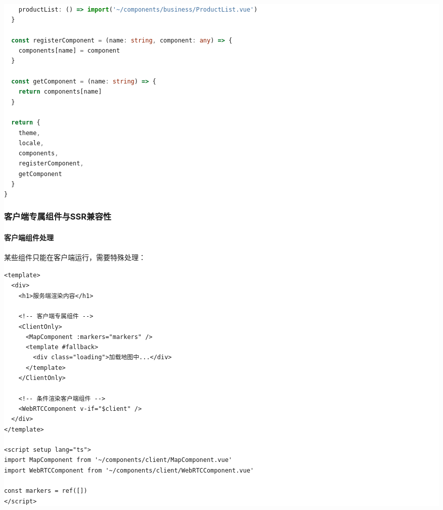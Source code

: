 ```typescript
    productList: () => import('~/components/business/ProductList.vue')
  }
  
  const registerComponent = (name: string, component: any) => {
    components[name] = component
  }
  
  const getComponent = (name: string) => {
    return components[name]
  }
  
  return {
    theme,
    locale,
    components,
    registerComponent,
    getComponent
  }
}
```

### 客户端专属组件与SSR兼容性

#### 客户端组件处理

某些组件只能在客户端运行，需要特殊处理：

```vue
<template>
  <div>
    <h1>服务端渲染内容</h1>
    
    <!-- 客户端专属组件 -->
    <ClientOnly>
      <MapComponent :markers="markers" />
      <template #fallback>
        <div class="loading">加载地图中...</div>
      </template>
    </ClientOnly>
    
    <!-- 条件渲染客户端组件 -->
    <WebRTCComponent v-if="$client" />
  </div>
</template>

<script setup lang="ts">
import MapComponent from '~/components/client/MapComponent.vue'
import WebRTCComponent from '~/components/client/WebRTCComponent.vue'

const markers = ref([])
</script>
```
